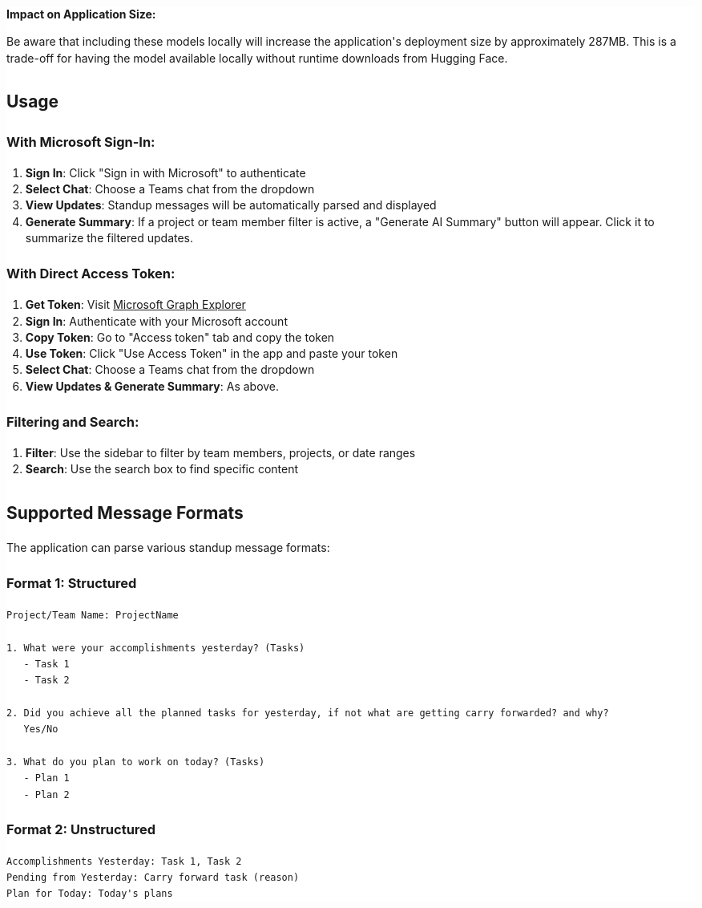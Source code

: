 **Impact on Application Size:**

Be aware that including these models locally will increase the application's deployment size by approximately 287MB. This is a trade-off for having the model available locally without runtime downloads from Hugging Face.

## Usage

### With Microsoft Sign-In:
1. **Sign In**: Click "Sign in with Microsoft" to authenticate
2. **Select Chat**: Choose a Teams chat from the dropdown
3. **View Updates**: Standup messages will be automatically parsed and displayed
4. **Generate Summary**: If a project or team member filter is active, a "Generate AI Summary" button will appear. Click it to summarize the filtered updates.

### With Direct Access Token:
1. **Get Token**: Visit [Microsoft Graph Explorer](https://developer.microsoft.com/en-us/graph/graph-explorer)
2. **Sign In**: Authenticate with your Microsoft account
3. **Copy Token**: Go to "Access token" tab and copy the token
4. **Use Token**: Click "Use Access Token" in the app and paste your token
5. **Select Chat**: Choose a Teams chat from the dropdown
6. **View Updates & Generate Summary**: As above.

### Filtering and Search:
1. **Filter**: Use the sidebar to filter by team members, projects, or date ranges
2. **Search**: Use the search box to find specific content

## Supported Message Formats

The application can parse various standup message formats:

### Format 1: Structured
```
Project/Team Name: ProjectName

1. What were your accomplishments yesterday? (Tasks)
   - Task 1
   - Task 2

2. Did you achieve all the planned tasks for yesterday, if not what are getting carry forwarded? and why?
   Yes/No

3. What do you plan to work on today? (Tasks)
   - Plan 1
   - Plan 2
```

### Format 2: Unstructured
```
Accomplishments Yesterday: Task 1, Task 2
Pending from Yesterday: Carry forward task (reason)
Plan for Today: Today's plans
```
